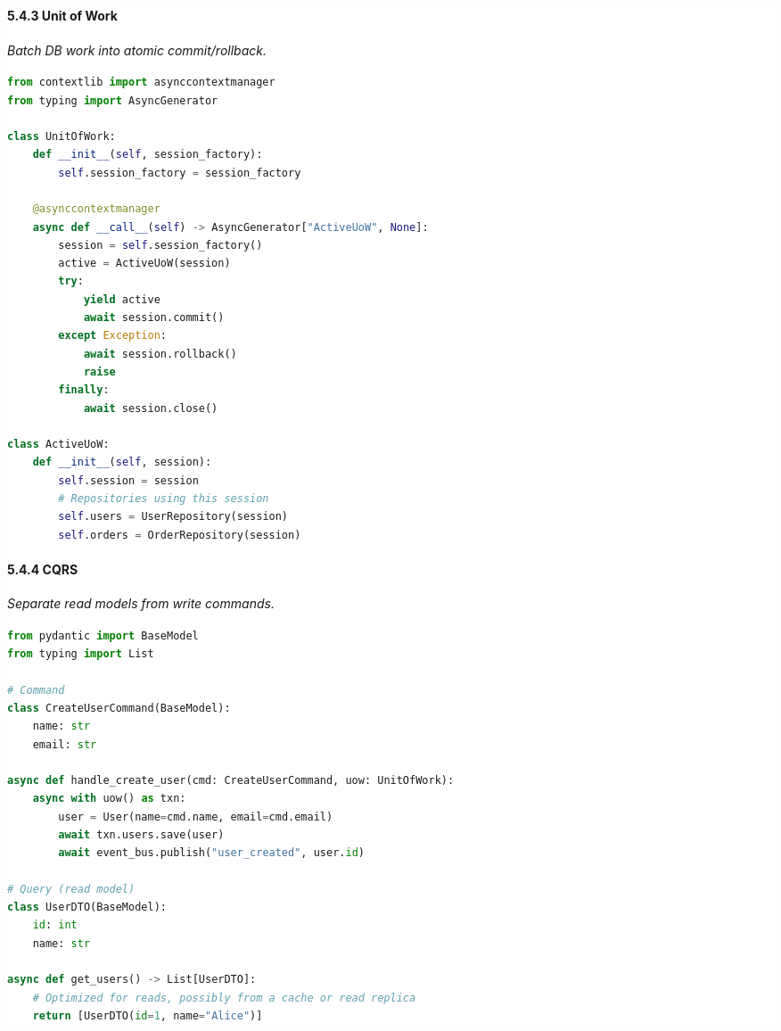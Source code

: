 #### 5.4.3 Unit of Work
*Batch DB work into atomic commit/rollback.*

```python
from contextlib import asynccontextmanager
from typing import AsyncGenerator

class UnitOfWork:
    def __init__(self, session_factory):
        self.session_factory = session_factory
        
    @asynccontextmanager
    async def __call__(self) -> AsyncGenerator["ActiveUoW", None]:
        session = self.session_factory()
        active = ActiveUoW(session)
        try:
            yield active
            await session.commit()
        except Exception:
            await session.rollback()
            raise
        finally:
            await session.close()

class ActiveUoW:
    def __init__(self, session):
        self.session = session
        # Repositories using this session
        self.users = UserRepository(session)
        self.orders = OrderRepository(session)
```

#### 5.4.4 CQRS
*Separate read models from write commands.*

```python
from pydantic import BaseModel
from typing import List

# Command
class CreateUserCommand(BaseModel):
    name: str
    email: str
    
async def handle_create_user(cmd: CreateUserCommand, uow: UnitOfWork):
    async with uow() as txn:
        user = User(name=cmd.name, email=cmd.email)
        await txn.users.save(user)
        await event_bus.publish("user_created", user.id)

# Query (read model)
class UserDTO(BaseModel):
    id: int
    name: str
    
async def get_users() -> List[UserDTO]:
    # Optimized for reads, possibly from a cache or read replica
    return [UserDTO(id=1, name="Alice")]
```
